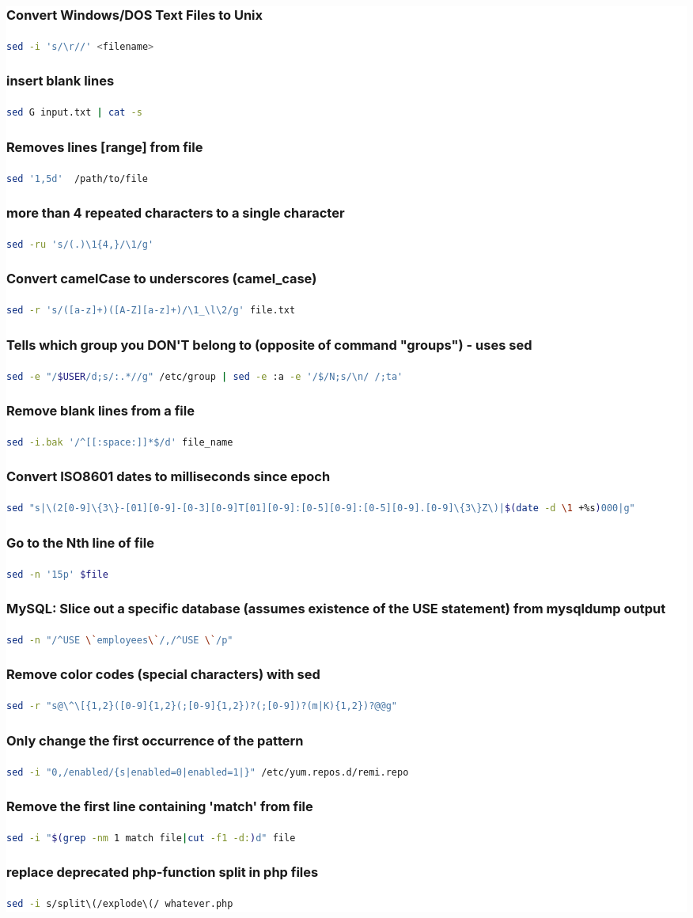 ### Convert Windows/DOS Text Files to Unix
```sh
sed -i 's/\r//' <filename>
```
### insert blank lines
```sh
sed G input.txt | cat -s
```
### Removes lines [range] from file
```sh
sed '1,5d'  /path/to/file
```
### more than 4 repeated characters to a single character
```sh
sed -ru 's/(.)\1{4,}/\1/g'
```
### Convert camelCase to underscores (camel_case)
```sh
sed -r 's/([a-z]+)([A-Z][a-z]+)/\1_\l\2/g' file.txt
```
### Tells which group you DON'T belong to (opposite of command "groups") - uses sed
```sh
sed -e "/$USER/d;s/:.*//g" /etc/group | sed -e :a -e '/$/N;s/\n/ /;ta'
```
### Remove blank lines from a file
```sh
sed -i.bak '/^[[:space:]]*$/d' file_name
```
### Convert ISO8601 dates to milliseconds since epoch
```sh
sed "s|\(2[0-9]\{3\}-[01][0-9]-[0-3][0-9]T[01][0-9]:[0-5][0-9]:[0-5][0-9].[0-9]\{3\}Z\)|$(date -d \1 +%s)000|g"
```
### Go to the Nth line of file
```sh
sed -n '15p' $file
```
### MySQL: Slice out a specific database (assumes existence of the USE statement) from mysqldump output
```sh
sed -n "/^USE \`employees\`/,/^USE \`/p"
```
### Remove color codes (special characters) with sed
```sh
sed -r "s@\^\[{1,2}([0-9]{1,2}(;[0-9]{1,2})?(;[0-9])?(m|K){1,2})?@@g"
```
### Only change the first occurrence of the pattern
```sh
sed -i "0,/enabled/{s|enabled=0|enabled=1|}" /etc/yum.repos.d/remi.repo
```
### Remove the first line containing 'match' from file
```sh
sed -i "$(grep -nm 1 match file|cut -f1 -d:)d" file
```
### replace deprecated php-function split in php files
```sh
sed -i s/split\(/explode\(/ whatever.php
```